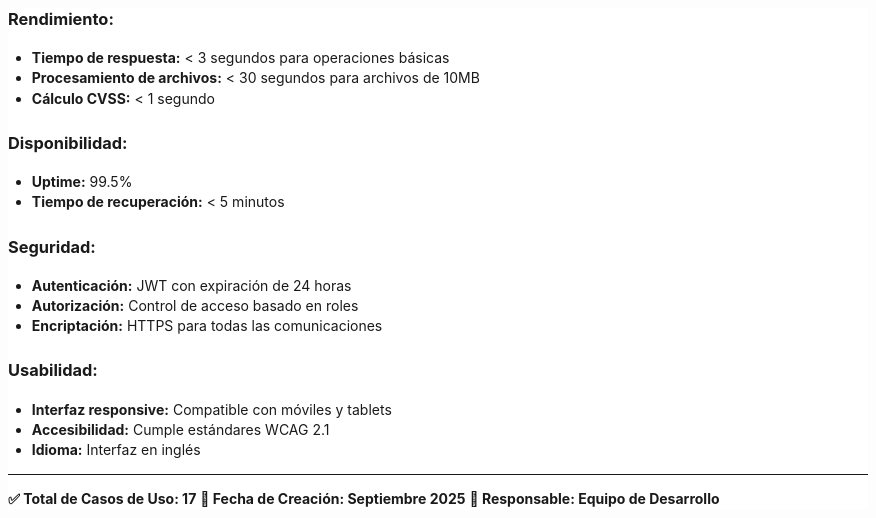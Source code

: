 ### **Rendimiento:**
- **Tiempo de respuesta:** < 3 segundos para operaciones básicas
- **Procesamiento de archivos:** < 30 segundos para archivos de 10MB
- **Cálculo CVSS:** < 1 segundo

### **Disponibilidad:**
- **Uptime:** 99.5%
- **Tiempo de recuperación:** < 5 minutos

### **Seguridad:**
- **Autenticación:** JWT con expiración de 24 horas
- **Autorización:** Control de acceso basado en roles
- **Encriptación:** HTTPS para todas las comunicaciones

### **Usabilidad:**
- **Interfaz responsive:** Compatible con móviles y tablets
- **Accesibilidad:** Cumple estándares WCAG 2.1
- **Idioma:** Interfaz en inglés

---

**✅ Total de Casos de Uso: 17**
**📅 Fecha de Creación: Septiembre 2025**
**👥 Responsable: Equipo de Desarrollo**
